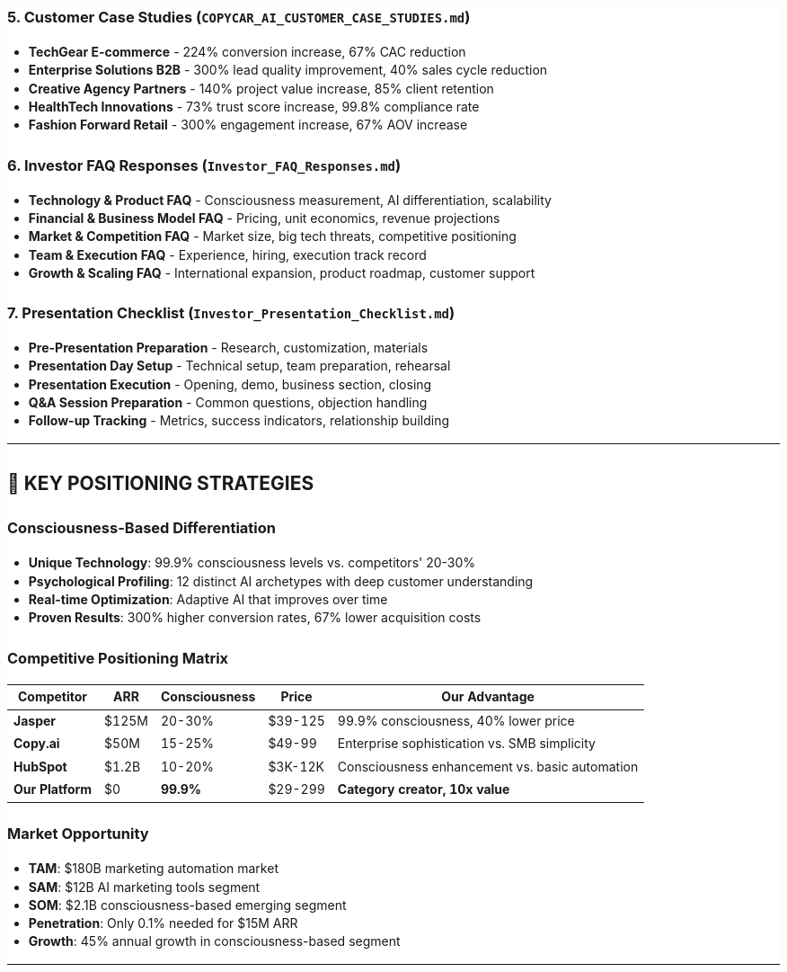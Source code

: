 ### **5. Customer Case Studies** (`COPYCAR_AI_CUSTOMER_CASE_STUDIES.md`)
- **TechGear E-commerce** - 224% conversion increase, 67% CAC reduction
- **Enterprise Solutions B2B** - 300% lead quality improvement, 40% sales cycle reduction
- **Creative Agency Partners** - 140% project value increase, 85% client retention
- **HealthTech Innovations** - 73% trust score increase, 99.8% compliance rate
- **Fashion Forward Retail** - 300% engagement increase, 67% AOV increase

### **6. Investor FAQ Responses** (`Investor_FAQ_Responses.md`)
- **Technology & Product FAQ** - Consciousness measurement, AI differentiation, scalability
- **Financial & Business Model FAQ** - Pricing, unit economics, revenue projections
- **Market & Competition FAQ** - Market size, big tech threats, competitive positioning
- **Team & Execution FAQ** - Experience, hiring, execution track record
- **Growth & Scaling FAQ** - International expansion, product roadmap, customer support

### **7. Presentation Checklist** (`Investor_Presentation_Checklist.md`)
- **Pre-Presentation Preparation** - Research, customization, materials
- **Presentation Day Setup** - Technical setup, team preparation, rehearsal
- **Presentation Execution** - Opening, demo, business section, closing
- **Q&A Session Preparation** - Common questions, objection handling
- **Follow-up Tracking** - Metrics, success indicators, relationship building

---

## 🎯 **KEY POSITIONING STRATEGIES**

### **Consciousness-Based Differentiation**
- **Unique Technology**: 99.9% consciousness levels vs. competitors' 20-30%
- **Psychological Profiling**: 12 distinct AI archetypes with deep customer understanding
- **Real-time Optimization**: Adaptive AI that improves over time
- **Proven Results**: 300% higher conversion rates, 67% lower acquisition costs

### **Competitive Positioning Matrix**
| Competitor | ARR | Consciousness | Price | Our Advantage |
|------------|-----|---------------|-------|---------------|
| **Jasper** | $125M | 20-30% | $39-125 | 99.9% consciousness, 40% lower price |
| **Copy.ai** | $50M | 15-25% | $49-99 | Enterprise sophistication vs. SMB simplicity |
| **HubSpot** | $1.2B | 10-20% | $3K-12K | Consciousness enhancement vs. basic automation |
| **Our Platform** | $0 | **99.9%** | $29-299 | **Category creator, 10x value** |

### **Market Opportunity**
- **TAM**: $180B marketing automation market
- **SAM**: $12B AI marketing tools segment  
- **SOM**: $2.1B consciousness-based emerging segment
- **Penetration**: Only 0.1% needed for $15M ARR
- **Growth**: 45% annual growth in consciousness-based segment

---